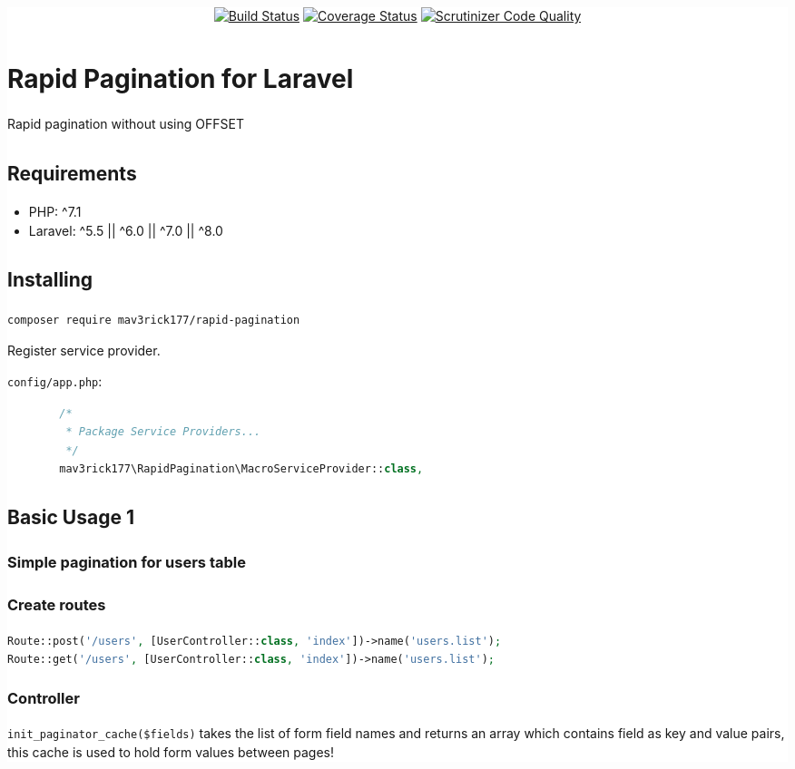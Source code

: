 <p align="center">
</p>
<p align="center">
<a href="https://travis-ci.com/mav3rick177/rapid-pagination"><img src="https://travis-ci.com/mav3rick177/rapid-pagination.svg?branch=main" alt="Build Status"></a>
<a href="https://coveralls.io/github/mav3rick177/rapid-pagination?branch=main"><img src="https://coveralls.io/repos/github/mav3rick177/rapid-pagination/badge.svg?branch=main" alt="Coverage Status"></a>
<a href="https://scrutinizer-ci.com/g/mav3rick177/rapid-pagination?branch=main"><img src="https://scrutinizer-ci.com/g/mav3rick177/rapid-pagination/badges/quality-score.png?b=main" alt="Scrutinizer Code Quality"></a>
</p>


# Rapid Pagination for Laravel

Rapid pagination without using OFFSET


## Requirements

- PHP: ^7.1
- Laravel: ^5.5 || ^6.0 || ^7.0 || ^8.0

## Installing

```bash
composer require mav3rick177/rapid-pagination
```

Register service provider.

`config/app.php`:

```php
        /*
         * Package Service Providers...
         */
        mav3rick177\RapidPagination\MacroServiceProvider::class,
```
## Basic Usage 1

### Simple pagination for users table

### Create routes

```php
Route::post('/users', [UserController::class, 'index'])->name('users.list');
Route::get('/users', [UserController::class, 'index'])->name('users.list');
```

### Controller

`init_paginator_cache($fields)` takes the list of form field names and returns an array which contains field as key and value pairs, this cache is used to hold form values between pages!

